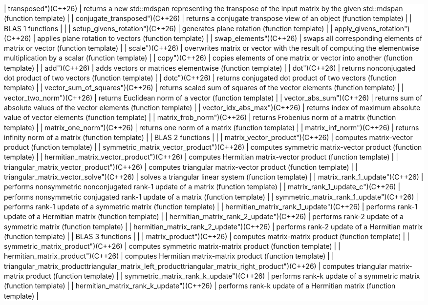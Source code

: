 | transposed")(C++26) | returns a new std::mdspan representing the transpose of the input matrix by the given std::mdspan   (function template) |
| conjugate_transposed")(C++26) | returns a conjugate transpose view of an object   (function template) |
| BLAS 1 functions | |
| setup_givens_rotation")(C++26) | generates plane rotation   (function template) |
| apply_givens_rotation")(C++26) | applies plane rotation to vectors   (function template) |
| swap_elements")(C++26) | swaps all corresponding elements of matrix or vector   (function template) |
| scale")(C++26) | overwrites matrix or vector with the result of computing the elementwise multiplication by a scalar   (function template) |
| copy")(C++26) | copies elements of one matrix or vector into another   (function template) |
| add")(C++26) | adds vectors or matrices elementwise   (function template) |
| dot")(C++26) | returns nonconjugated dot product of two vectors   (function template) |
| dotc")(C++26) | returns conjugated dot product of two vectors   (function template) |
| vector_sum_of_squares")(C++26) | returns scaled sum of squares of the vector elements   (function template) |
| vector_two_norm")(C++26) | returns Euclidean norm of a vector   (function template) |
| vector_abs_sum")(C++26) | returns sum of absolute values of the vector elements   (function template) |
| vector_idx_abs_max")(C++26) | returns index of maximum absolute value of vector elements   (function template) |
| matrix_frob_norm")(C++26) | returns Frobenius norm of a matrix   (function template) |
| matrix_one_norm")(C++26) | returns one norm of a matrix   (function template) |
| matrix_inf_norm")(C++26) | returns infinity norm of a matrix   (function template) |
| BLAS 2 functions | |
| matrix_vector_product")(C++26) | computes matrix-vector product   (function template) |
| symmetric_matrix_vector_product")(C++26) | computes symmetric matrix-vector product   (function template) |
| hermitian_matrix_vector_product")(C++26) | computes Hermitian matrix-vector product   (function template) |
| triangular_matrix_vector_product")(C++26) | computes triangular matrix-vector product   (function template) |
| triangular_matrix_vector_solve")(C++26) | solves a triangular linear system   (function template) |
| matrix_rank_1_update")(C++26) | performs nonsymmetric nonconjugated rank-1 update of a matrix   (function template) |
| matrix_rank_1_update_c")(C++26) | performs nonsymmetric conjugated rank-1 update of a matrix   (function template) |
| symmetric_matrix_rank_1_update")(C++26) | performs rank-1 update of a symmetric matrix   (function template) |
| hermitian_matrix_rank_1_update")(C++26) | performs rank-1 update of a Hermitian matrix   (function template) |
| hermitian_matrix_rank_2_update")(C++26) | performs rank-2 update of a symmetric matrix   (function template) |
| hermitian_matrix_rank_2_update")(C++26) | performs rank-2 update of a Hermitian matrix   (function template) |
| BLAS 3 functions | |
| matrix_product")(C++26) | computes matrix-matrix product   (function template) |
| symmetric_matrix_product")(C++26) | computes symmetric matrix-matrix product   (function template) |
| hermitian_matrix_product")(C++26) | computes Hermitian matrix-matrix product   (function template) |
| triangular_matrix_producttriangular_matrix_left_producttriangular_matrix_right_product")(C++26) | computes triangular matrix-matrix product   (function template) |
| symmetric_matrix_rank_k_update")(C++26) | performs rank-k update of a symmetric matrix   (function template) |
| hermitian_matrix_rank_k_update")(C++26) | performs rank-k update of a Hermitian matrix   (function template) |